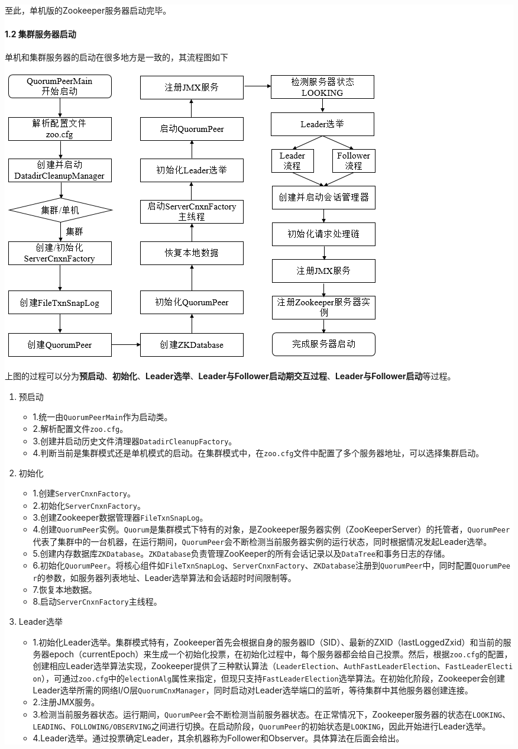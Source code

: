 至此，单机版的Zookeeper服务器启动完毕。

#### 1.2 集群服务器启动

单机和集群服务器的启动在很多地方是一致的，其流程图如下

![](../images/zk_sys_design_10.png)

上图的过程可以分为**预启动**、**初始化**、**Leader选举**、**Leader与Follower启动期交互过程**、**Leader与Follower启动**等过程。

1. 预启动
   * 1.统一由`QuorumPeerMain`作为启动类。
   * 2.解析配置文件`zoo.cfg`。
   * 3.创建并启动历史文件清理器`DatadirCleanupFactory`。
   * 4.判断当前是集群模式还是单机模式的启动。在集群模式中，在`zoo.cfg`文件中配置了多个服务器地址，可以选择集群启动。

2. 初始化
   * 1.创建`ServerCnxnFactory`。
   * 2.初始化`ServerCnxnFactory`。
   * 3.创建Zookeeper数据管理器`FileTxnSnapLog`。
   * 4.创建`QuorumPeer`实例。`Quorum`是集群模式下特有的对象，是Zookeeper服务器实例（ZooKeeperServer）的托管者，`QuorumPeer`代表了集群中的一台机器，在运行期间，`QuorumPeer`会不断检测当前服务器实例的运行状态，同时根据情况发起Leader选举。
   * 5.创建内存数据库`ZKDatabase`。`ZKDatabase`负责管理ZooKeeper的所有会话记录以及`DataTree`和事务日志的存储。
   * 6.初始化`QuorumPeer`。将核心组件如`FileTxnSnapLog`、`ServerCnxnFactory`、`ZKDatabase`注册到`QuorumPeer`中，同时配置`QuorumPeer`的参数，如服务器列表地址、Leader选举算法和会话超时时间限制等。
   * 7.恢复本地数据。
   * 8.启动`ServerCnxnFactory`主线程。

3. Leader选举
   * 1.初始化Leader选举。集群模式特有，Zookeeper首先会根据自身的服务器ID（SID）、最新的ZXID（lastLoggedZxid）和当前的服务器epoch（currentEpoch）来生成一个初始化投票，在初始化过程中，每个服务器都会给自己投票。然后，根据`zoo.cfg`的配置，创建相应Leader选举算法实现，Zookeeper提供了三种默认算法（`LeaderElection`、`AuthFastLeaderElection`、`FastLeaderElection`），可通过`zoo.cfg`中的`electionAlg`属性来指定，但现只支持`FastLeaderElection`选举算法。在初始化阶段，Zookeeper会创建Leader选举所需的网络I/O层`QuorumCnxManager`，同时启动对Leader选举端口的监听，等待集群中其他服务器创建连接。
   * 2.注册JMX服务。
   * 3.检测当前服务器状态。运行期间，`QuorumPeer`会不断检测当前服务器状态。在正常情况下，Zookeeper服务器的状态在`LOOKING`、`LEADING`、`FOLLOWING/OBSERVING`之间进行切换。在启动阶段，`QuorumPeer`的初始状态是`LOOKING`，因此开始进行Leader选举。
   * 4.Leader选举。通过投票确定Leader，其余机器称为Follower和Observer。具体算法在后面会给出。
